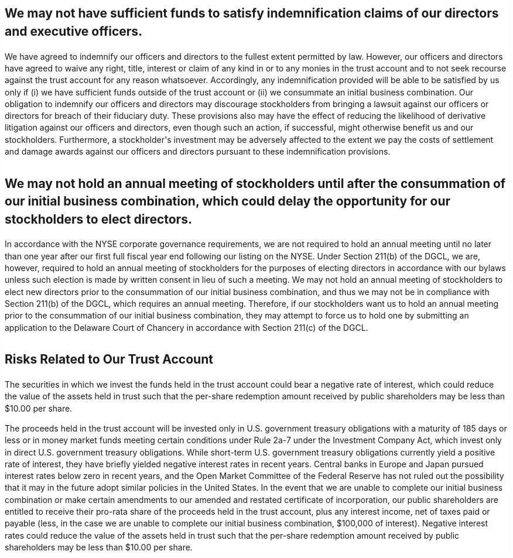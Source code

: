 ## We may not have sufficient funds to satisfy indemnification claims of our directors and executive officers.

We have agreed to indemnify our officers and directors to the fullest extent permitted by law. However, our officers and directors have agreed to waive any right, title, interest or claim of any kind in or to any monies in the trust account and to not seek recourse against the trust account for any reason whatsoever. Accordingly, any indemnification provided will be able to be satisfied by us only if (i) we have sufficient funds outside of the trust account or (ii) we consummate an initial business combination. Our obligation to indemnify our officers and directors may discourage stockholders from bringing a lawsuit against our officers or directors for breach of their fiduciary duty. These provisions also may have the effect of reducing the likelihood of derivative litigation against our officers and directors, even though such an action, if successful, might otherwise benefit us and our stockholders. Furthermore, a stockholder's investment may be adversely affected to the extent we pay the costs of settlement and damage awards against our officers and directors pursuant to these indemnification provisions.

## We may not hold an annual meeting of stockholders until after the consummation of our initial business combination, which could delay the opportunity for our stockholders to elect directors.

In accordance with the NYSE corporate governance requirements, we are not required to hold an annual meeting until no later than one year after our first full fiscal year end following our listing on the NYSE. Under Section 211(b) of the DGCL, we are, however, required to hold an annual meeting of stockholders for the purposes of electing directors in accordance with our bylaws unless such election is made by written consent in lieu of such a meeting. We may not hold an annual meeting of stockholders to elect new directors prior to the consummation of our initial business combination, and thus we may not be in compliance with Section 211(b) of the DGCL, which requires an annual meeting. Therefore, if our stockholders want us to hold an annual meeting prior to the consummation of our initial business combination, they may attempt to force us to hold one by submitting an application to the Delaware Court of Chancery in accordance with Section 211(c) of the DGCL.

## Risks Related to Our Trust Account

The securities in which we invest the funds held in the trust account could bear a negative rate of interest, which could reduce the value of the assets held in trust such that the per-share redemption amount received by public shareholders may be less than $10.00 per share.

The proceeds held in the trust account will be invested only in U.S. government treasury obligations with a maturity of 185 days or less or in money market funds meeting certain conditions under Rule 2a-7 under the Investment Company Act, which invest only in direct U.S. government treasury obligations. While short-term U.S. government treasury obligations currently yield a positive rate of interest, they have briefly yielded negative interest rates in recent years. Central banks in Europe and Japan pursued interest rates below zero in recent years, and the Open Market Committee of the Federal Reserve has not ruled out the possibility that it may in the future adopt similar policies in the United States. In the event that we are unable to complete our initial business combination or make certain amendments to our amended and restated certificate of incorporation, our public shareholders are entitled to receive their pro-rata share of the proceeds held in the trust account, plus any interest income, net of taxes paid or payable (less, in the case we are unable to complete our initial business combination, $100,000 of interest). Negative interest rates could reduce the value of the assets held in trust such that the per-share redemption amount received by public shareholders may be less than $10.00 per share.

